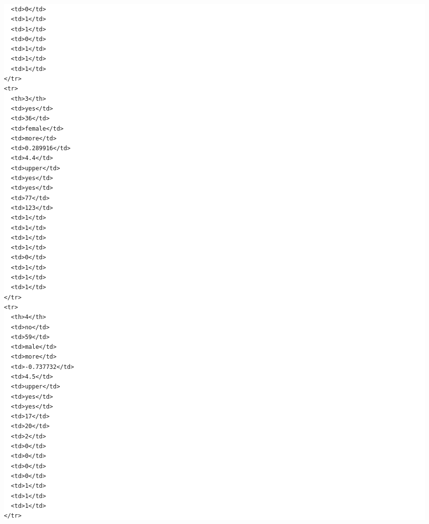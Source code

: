       <td>0</td>
      <td>1</td>
      <td>1</td>
      <td>0</td>
      <td>1</td>
      <td>1</td>
      <td>1</td>
    </tr>
    <tr>
      <th>3</th>
      <td>yes</td>
      <td>36</td>
      <td>female</td>
      <td>more</td>
      <td>0.289916</td>
      <td>4.4</td>
      <td>upper</td>
      <td>yes</td>
      <td>yes</td>
      <td>77</td>
      <td>123</td>
      <td>1</td>
      <td>1</td>
      <td>1</td>
      <td>1</td>
      <td>0</td>
      <td>1</td>
      <td>1</td>
      <td>1</td>
    </tr>
    <tr>
      <th>4</th>
      <td>no</td>
      <td>59</td>
      <td>male</td>
      <td>more</td>
      <td>-0.737732</td>
      <td>4.5</td>
      <td>upper</td>
      <td>yes</td>
      <td>yes</td>
      <td>17</td>
      <td>20</td>
      <td>2</td>
      <td>0</td>
      <td>0</td>
      <td>0</td>
      <td>0</td>
      <td>1</td>
      <td>1</td>
      <td>1</td>
    </tr>
  </tbody>
</table>
</div>
